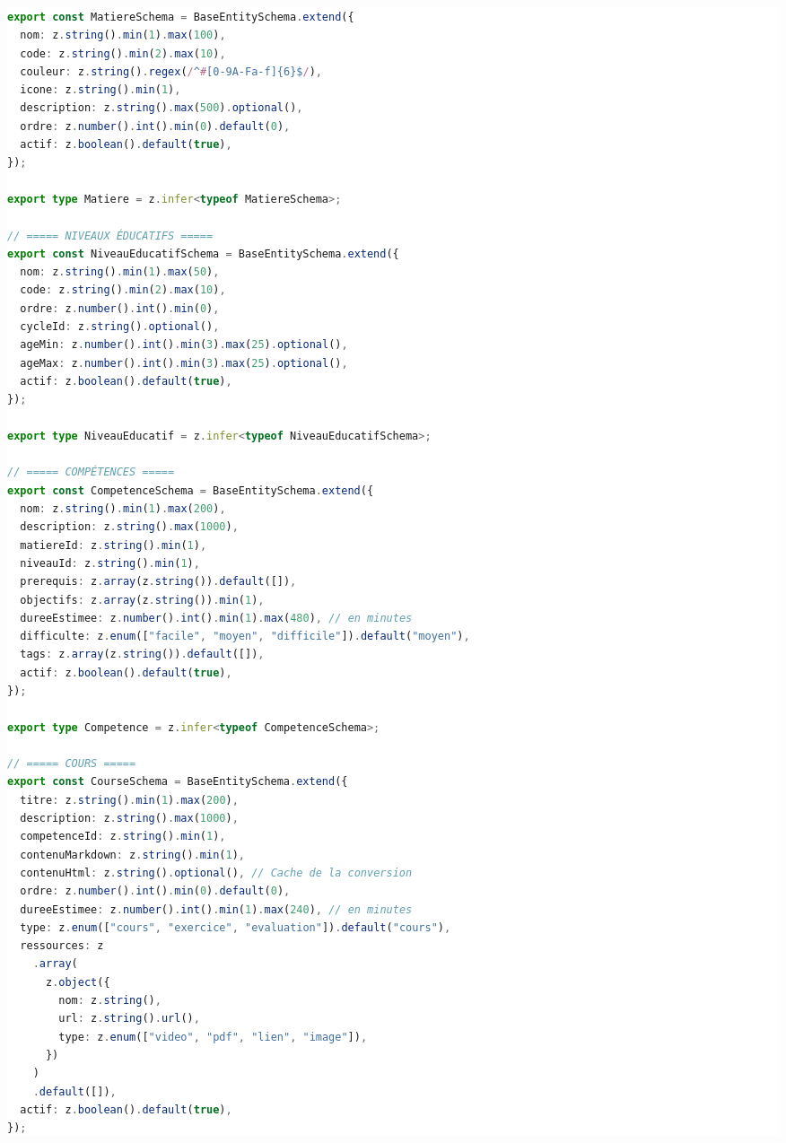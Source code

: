 ```ts
export const MatiereSchema = BaseEntitySchema.extend({
  nom: z.string().min(1).max(100),
  code: z.string().min(2).max(10),
  couleur: z.string().regex(/^#[0-9A-Fa-f]{6}$/),
  icone: z.string().min(1),
  description: z.string().max(500).optional(),
  ordre: z.number().int().min(0).default(0),
  actif: z.boolean().default(true),
});

export type Matiere = z.infer<typeof MatiereSchema>;

// ===== NIVEAUX ÉDUCATIFS =====
export const NiveauEducatifSchema = BaseEntitySchema.extend({
  nom: z.string().min(1).max(50),
  code: z.string().min(2).max(10),
  ordre: z.number().int().min(0),
  cycleId: z.string().optional(),
  ageMin: z.number().int().min(3).max(25).optional(),
  ageMax: z.number().int().min(3).max(25).optional(),
  actif: z.boolean().default(true),
});

export type NiveauEducatif = z.infer<typeof NiveauEducatifSchema>;

// ===== COMPÉTENCES =====
export const CompetenceSchema = BaseEntitySchema.extend({
  nom: z.string().min(1).max(200),
  description: z.string().max(1000),
  matiereId: z.string().min(1),
  niveauId: z.string().min(1),
  prerequis: z.array(z.string()).default([]),
  objectifs: z.array(z.string()).min(1),
  dureeEstimee: z.number().int().min(1).max(480), // en minutes
  difficulte: z.enum(["facile", "moyen", "difficile"]).default("moyen"),
  tags: z.array(z.string()).default([]),
  actif: z.boolean().default(true),
});

export type Competence = z.infer<typeof CompetenceSchema>;

// ===== COURS =====
export const CourseSchema = BaseEntitySchema.extend({
  titre: z.string().min(1).max(200),
  description: z.string().max(1000),
  competenceId: z.string().min(1),
  contenuMarkdown: z.string().min(1),
  contenuHtml: z.string().optional(), // Cache de la conversion
  ordre: z.number().int().min(0).default(0),
  dureeEstimee: z.number().int().min(1).max(240), // en minutes
  type: z.enum(["cours", "exercice", "evaluation"]).default("cours"),
  ressources: z
    .array(
      z.object({
        nom: z.string(),
        url: z.string().url(),
        type: z.enum(["video", "pdf", "lien", "image"]),
      })
    )
    .default([]),
  actif: z.boolean().default(true),
});

```